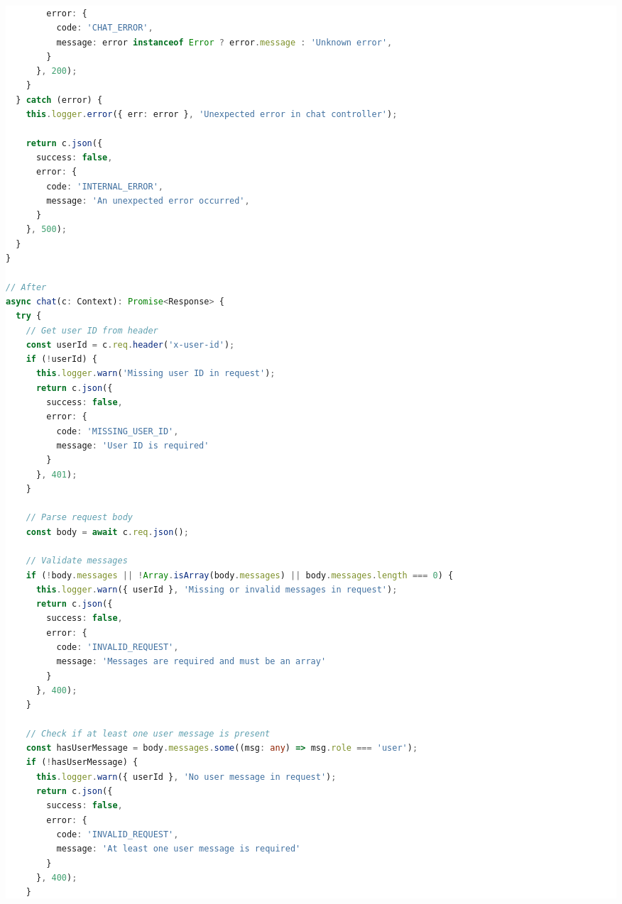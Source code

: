 ```typescript
        error: { 
          code: 'CHAT_ERROR',
          message: error instanceof Error ? error.message : 'Unknown error',
        } 
      }, 200);
    }
  } catch (error) {
    this.logger.error({ err: error }, 'Unexpected error in chat controller');
    
    return c.json({ 
      success: false, 
      error: { 
        code: 'INTERNAL_ERROR',
        message: 'An unexpected error occurred',
      } 
    }, 500);
  }
}

// After
async chat(c: Context): Promise<Response> {
  try {
    // Get user ID from header
    const userId = c.req.header('x-user-id');
    if (!userId) {
      this.logger.warn('Missing user ID in request');
      return c.json({ 
        success: false, 
        error: { 
          code: 'MISSING_USER_ID',
          message: 'User ID is required' 
        } 
      }, 401);
    }

    // Parse request body
    const body = await c.req.json();
    
    // Validate messages
    if (!body.messages || !Array.isArray(body.messages) || body.messages.length === 0) {
      this.logger.warn({ userId }, 'Missing or invalid messages in request');
      return c.json({ 
        success: false, 
        error: { 
          code: 'INVALID_REQUEST',
          message: 'Messages are required and must be an array' 
        } 
      }, 400);
    }

    // Check if at least one user message is present
    const hasUserMessage = body.messages.some((msg: any) => msg.role === 'user');
    if (!hasUserMessage) {
      this.logger.warn({ userId }, 'No user message in request');
      return c.json({ 
        success: false, 
        error: { 
          code: 'INVALID_REQUEST',
          message: 'At least one user message is required' 
        } 
      }, 400);
    }

```